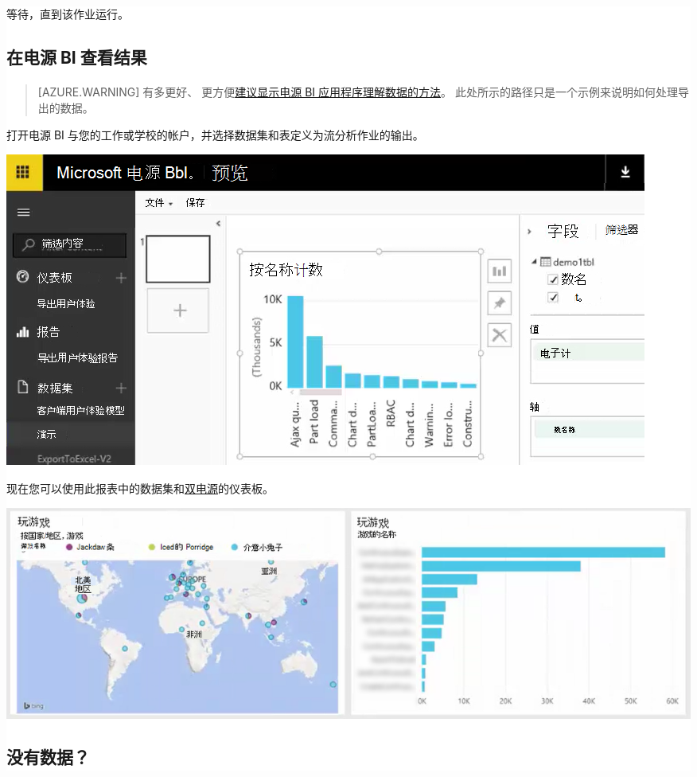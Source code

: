等待，直到该作业运行。

## <a name="see-results-in-power-bi"></a>在电源 BI 查看结果

> [AZURE.WARNING] 有多更好、 更方便[建议显示电源 BI 应用程序理解数据的方法](app-insights-export-power-bi.md)。 此处所示的路径只是一个示例来说明如何处理导出的数据。

打开电源 BI 与您的工作或学校的帐户，并选择数据集和表定义为流分析作业的输出。

![在电源双向选择您的数据集和字段。](./media/app-insights-export-stream-analytics/200.png)

现在您可以使用此报表中的数据集和[双电源](https://powerbi.microsoft.com)的仪表板。


![在电源双向选择您的数据集和字段。](./media/app-insights-export-stream-analytics/210.png)



## <a name="no-data"></a>没有数据？
